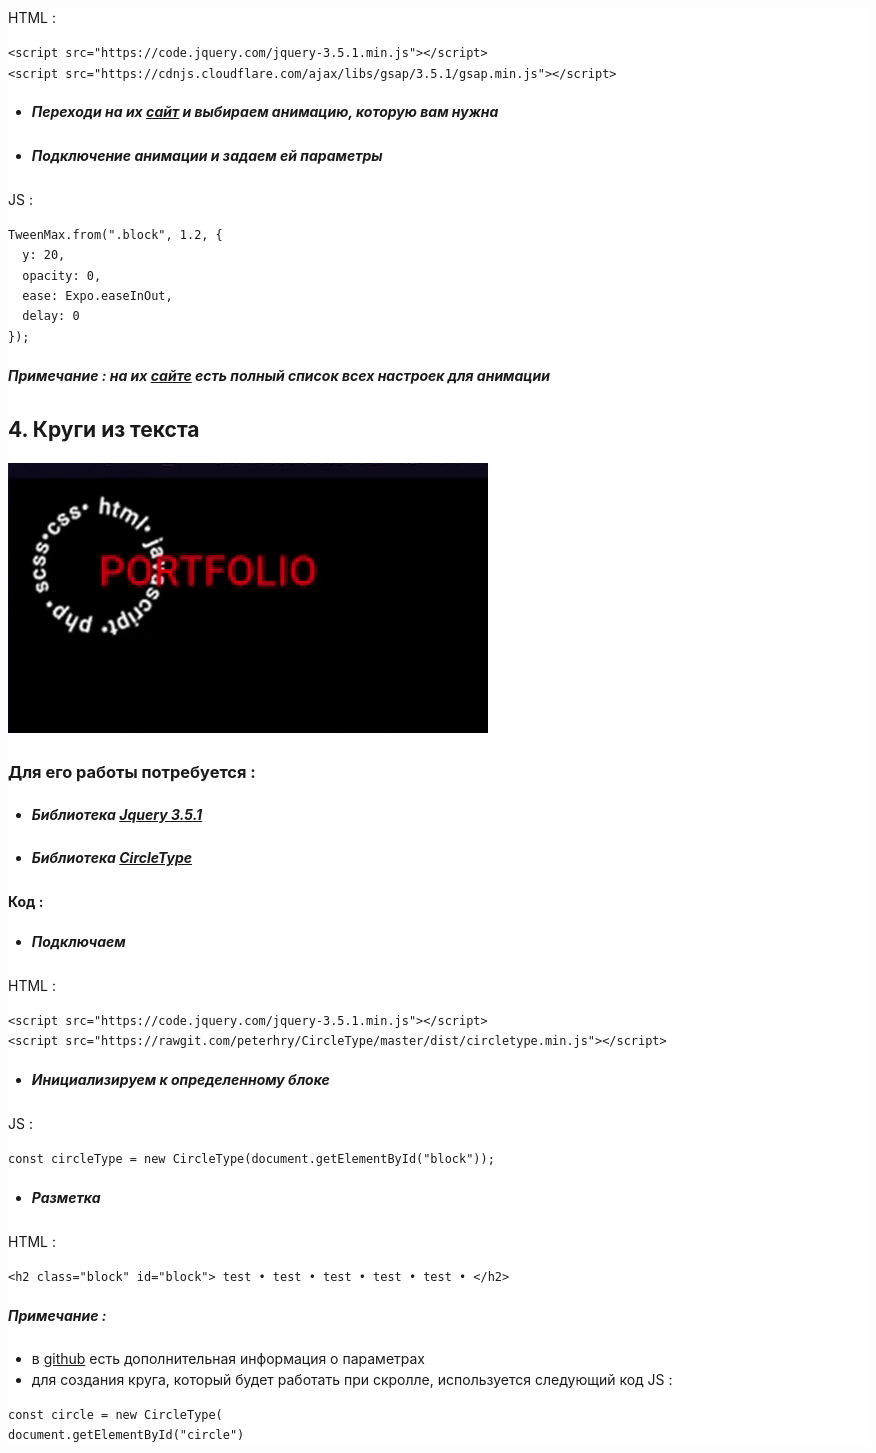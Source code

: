 HTML :
```
<script src="https://code.jquery.com/jquery-3.5.1.min.js"></script>
<script src="https://cdnjs.cloudflare.com/ajax/libs/gsap/3.5.1/gsap.min.js"></script>
```
- ##### Переходи на их [сайт](https://greensock.com/get-started/#easing) и выбираем анимацию, которую вам нужна 
- ##### Подключение анимации и задаем ей параметры
JS :
```
TweenMax.from(".block", 1.2, {
  y: 20,
  opacity: 0,
  ease: Expo.easeInOut,
  delay: 0
});
```
##### Примечание : на их [сайте](https://greensock.com/get-started/#callbacks) есть полный список всех настроек для анимации 

## 4. Круги из текста
![logo](readme/logo.gif)
### Для его работы потребуется :
- ##### Библиотека [Jquery 3.5.1](https://jquery.com/download/)
- ##### Библиотека [CircleType](https://github.com/peterhry/CircleType)
#### Код :
- ##### Подключаем
HTML :
```
<script src="https://code.jquery.com/jquery-3.5.1.min.js"></script>
<script src="https://rawgit.com/peterhry/CircleType/master/dist/circletype.min.js"></script>
```
- ##### Инициализируем к определенному блоке 
JS :
```
const circleType = new CircleType(document.getElementById("block"));
```
- ##### Разметка
HTML :
```
<h2 class="block" id="block"> test • test • test • test • test • </h2>
```
##### Примечание : 
- в [github](https://github.com/peterhry/CircleType) есть дополнительная информация о параметрах
- для создания круга, который будет работать при скролле, используется следующий код JS :
```
const circle = new CircleType(
document.getElementById("circle")
```